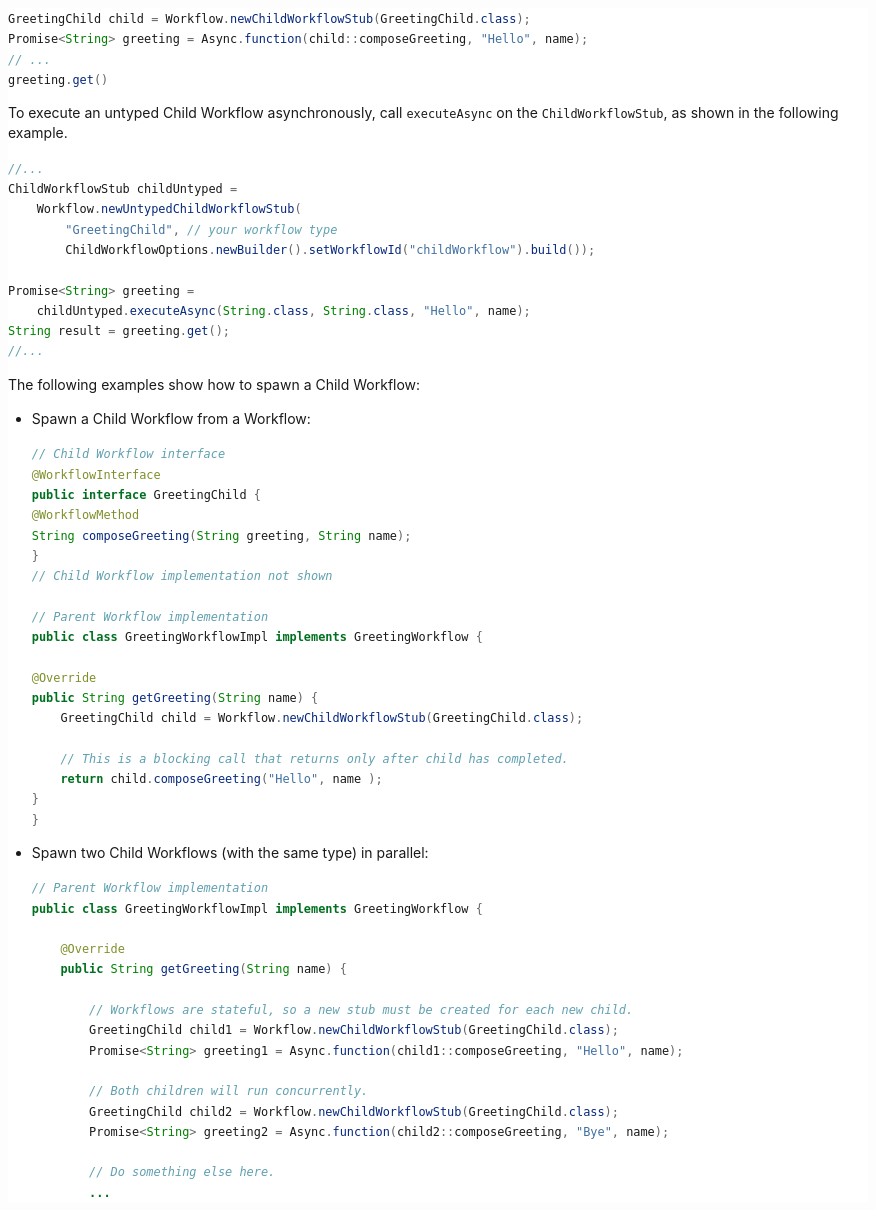```java
GreetingChild child = Workflow.newChildWorkflowStub(GreetingChild.class);
Promise<String> greeting = Async.function(child::composeGreeting, "Hello", name);
// ...
greeting.get()
```

To execute an untyped Child Workflow asynchronously, call `executeAsync` on the `ChildWorkflowStub`, as shown in the following example.

```java
//...
ChildWorkflowStub childUntyped =
    Workflow.newUntypedChildWorkflowStub(
        "GreetingChild", // your workflow type
        ChildWorkflowOptions.newBuilder().setWorkflowId("childWorkflow").build());

Promise<String> greeting =
    childUntyped.executeAsync(String.class, String.class, "Hello", name);
String result = greeting.get();
//...
```

The following examples show how to spawn a Child Workflow:

- Spawn a Child Workflow from a Workflow:

  ```java
  // Child Workflow interface
  @WorkflowInterface
  public interface GreetingChild {
  @WorkflowMethod
  String composeGreeting(String greeting, String name);
  }
  // Child Workflow implementation not shown

  // Parent Workflow implementation
  public class GreetingWorkflowImpl implements GreetingWorkflow {

  @Override
  public String getGreeting(String name) {
      GreetingChild child = Workflow.newChildWorkflowStub(GreetingChild.class);

      // This is a blocking call that returns only after child has completed.
      return child.composeGreeting("Hello", name );
  }
  }
  ```

- Spawn two Child Workflows (with the same type) in parallel:

  ```java
  // Parent Workflow implementation
  public class GreetingWorkflowImpl implements GreetingWorkflow {

      @Override
      public String getGreeting(String name) {

          // Workflows are stateful, so a new stub must be created for each new child.
          GreetingChild child1 = Workflow.newChildWorkflowStub(GreetingChild.class);
          Promise<String> greeting1 = Async.function(child1::composeGreeting, "Hello", name);

          // Both children will run concurrently.
          GreetingChild child2 = Workflow.newChildWorkflowStub(GreetingChild.class);
          Promise<String> greeting2 = Async.function(child2::composeGreeting, "Bye", name);

          // Do something else here.
          ...
  ```